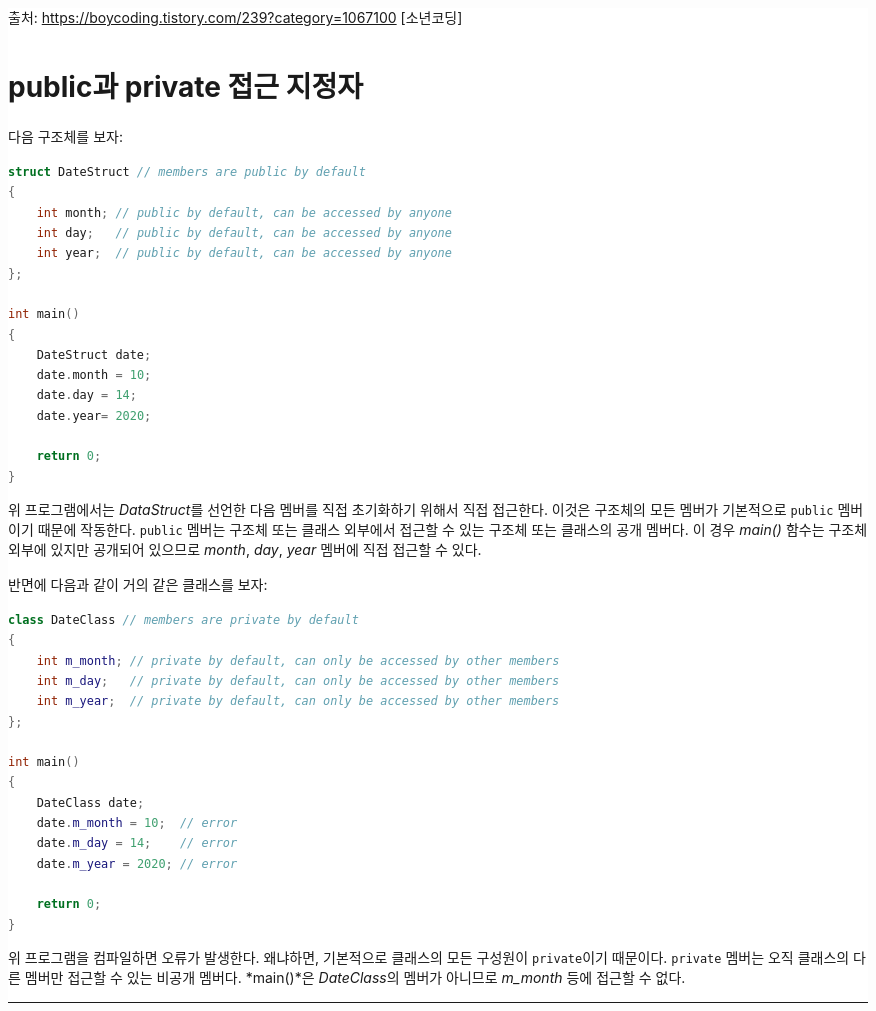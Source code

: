 출처: https://boycoding.tistory.com/239?category=1067100 [소년코딩]

# **public과 private 접근 지정자**

다음 구조체를 보자:

```cpp
struct DateStruct // members are public by default
{
    int month; // public by default, can be accessed by anyone
    int day;   // public by default, can be accessed by anyone
    int year;  // public by default, can be accessed by anyone
};

int main()
{
    DateStruct date;
    date.month = 10;
    date.day = 14;
    date.year= 2020;

    return 0;
}
```

위 프로그램에서는 *DataStruct*를 선언한 다음 멤버를 직접 초기화하기 위해서 직접 접근한다. 이것은 구조체의 모든 멤버가 기본적으로 `public` 멤버이기 때문에 작동한다. `public` 멤버는 구조체 또는 클래스 외부에서 접근할 수 있는 구조체 또는 클래스의 공개 멤버다. 이 경우 *main()* 함수는 구조체 외부에 있지만 공개되어 있으므로 *month*, *day*, *year* 멤버에 직접 접근할 수 있다.

반면에 다음과 같이 거의 같은 클래스를 보자:

```cpp
class DateClass // members are private by default
{
    int m_month; // private by default, can only be accessed by other members
    int m_day;   // private by default, can only be accessed by other members
    int m_year;  // private by default, can only be accessed by other members
};

int main()
{
    DateClass date;
    date.m_month = 10;  // error
    date.m_day = 14;    // error
    date.m_year = 2020; // error

    return 0;
}
```

위 프로그램을 컴파일하면 오류가 발생한다. 왜냐하면, 기본적으로 클래스의 모든 구성원이 `private`이기 때문이다. `private` 멤버는 오직 클래스의 다른 멤버만 접근할 수 있는 비공개 멤버다. *main()*은 *DateClass*의 멤버가 아니므로 *m_month* 등에 접근할 수 없다.

------
